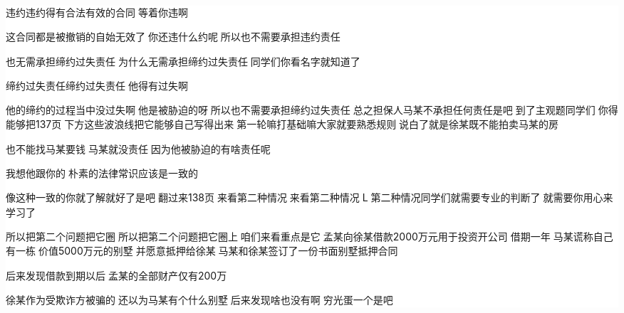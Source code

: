违约违约得有合法有效的合同
等着你违啊

这合同都是被撤销的自始无效了
你还违什么约呢
所以也不需要承担违约责任

也无需承担缔约过失责任
为什么无需承担缔约过失责任
同学们你看名字就知道了

缔约过失责任缔约过失责任
他得有过失啊

他的缔约的过程当中没过失啊
他是被胁迫的呀
所以也不需要承担缔约过失责任
总之担保人马某不承担任何责任是吧
到了主观题同学们
你得能够把137页
下方这些波浪线把它能够自己写得出来
第一轮嘛打基础嘛大家就要熟悉规则
说白了就是徐某既不能拍卖马某的房

也不能找马某要钱
马某就没责任
因为他被胁迫的有啥责任呢

我想他跟你的
朴素的法律常识应该是一致的

像这种一致的你就了解就好了是吧
翻过来138页
来看第二种情况
来看第二种情况
L
第二种情况同学们就需要专业的判断了
就需要你用心来学习了

所以把第二个问题把它圈
所以把第二个问题把它圈上
咱们来看重点是它
孟某向徐某借款2000万元用于投资开公司
借期一年
马某谎称自己有一栋
价值5000万元的别墅
并愿意抵押给徐某
马某和徐某签订了一份书面别墅抵押合同

后来发现借款到期以后
孟某的全部财产仅有200万

徐某作为受欺诈方被骗的
还以为马某有个什么别墅
后来发现啥也没有啊
穷光蛋一个是吧
